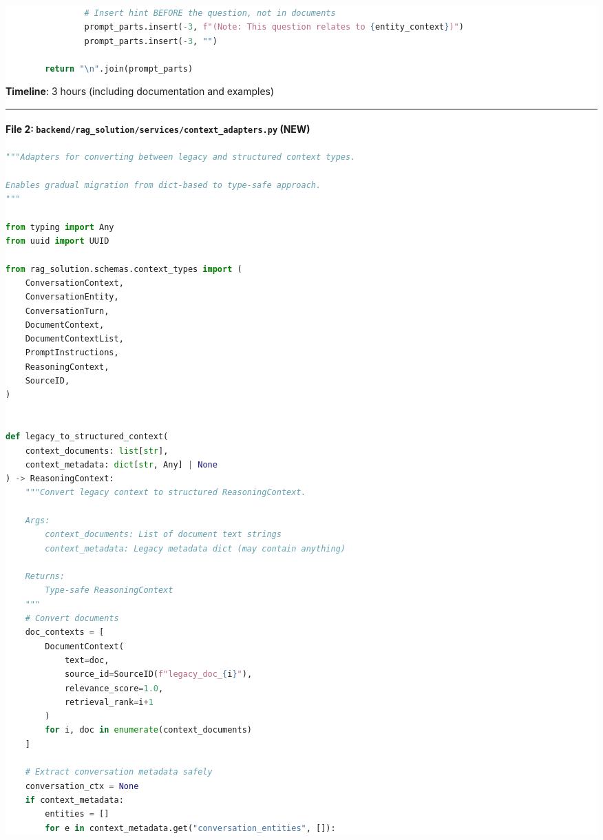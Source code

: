 ```python
                # Insert hint BEFORE the question, not in documents
                prompt_parts.insert(-3, f"(Note: This question relates to {entity_context})")
                prompt_parts.insert(-3, "")

        return "\n".join(prompt_parts)
```

**Timeline**: 3 hours (including documentation and examples)

---

#### File 2: `backend/rag_solution/services/context_adapters.py` (NEW)

```python
"""Adapters for converting between legacy and structured context types.

Enables gradual migration from dict-based to type-safe approach.
"""

from typing import Any
from uuid import UUID

from rag_solution.schemas.context_types import (
    ConversationContext,
    ConversationEntity,
    ConversationTurn,
    DocumentContext,
    DocumentContextList,
    PromptInstructions,
    ReasoningContext,
    SourceID,
)


def legacy_to_structured_context(
    context_documents: list[str],
    context_metadata: dict[str, Any] | None
) -> ReasoningContext:
    """Convert legacy context to structured ReasoningContext.

    Args:
        context_documents: List of document text strings
        context_metadata: Legacy metadata dict (may contain anything)

    Returns:
        Type-safe ReasoningContext
    """
    # Convert documents
    doc_contexts = [
        DocumentContext(
            text=doc,
            source_id=SourceID(f"legacy_doc_{i}"),
            relevance_score=1.0,
            retrieval_rank=i+1
        )
        for i, doc in enumerate(context_documents)
    ]

    # Extract conversation metadata safely
    conversation_ctx = None
    if context_metadata:
        entities = []
        for e in context_metadata.get("conversation_entities", []):
```